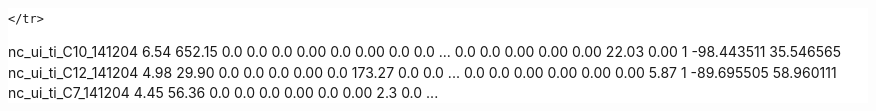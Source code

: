     </tr>
  </thead>
  <tbody>
    <tr>
      <th>nc_ui_ti_C10_141204</th>
      <td>6.54</td>
      <td>652.15</td>
      <td>0.0</td>
      <td>0.0</td>
      <td>0.0</td>
      <td>0.00</td>
      <td>0.0</td>
      <td>0.00</td>
      <td>0.0</td>
      <td>0.0</td>
      <td>...</td>
      <td>0.0</td>
      <td>0.0</td>
      <td>0.00</td>
      <td>0.00</td>
      <td>0.00</td>
      <td>22.03</td>
      <td>0.00</td>
      <td>1</td>
      <td>-98.443511</td>
      <td>35.546565</td>
    </tr>
    <tr>
      <th>nc_ui_ti_C12_141204</th>
      <td>4.98</td>
      <td>29.90</td>
      <td>0.0</td>
      <td>0.0</td>
      <td>0.0</td>
      <td>0.00</td>
      <td>0.0</td>
      <td>173.27</td>
      <td>0.0</td>
      <td>0.0</td>
      <td>...</td>
      <td>0.0</td>
      <td>0.0</td>
      <td>0.00</td>
      <td>0.00</td>
      <td>0.00</td>
      <td>0.00</td>
      <td>5.87</td>
      <td>1</td>
      <td>-89.695505</td>
      <td>58.960111</td>
    </tr>
    <tr>
      <th>nc_ui_ti_C7_141204</th>
      <td>4.45</td>
      <td>56.36</td>
      <td>0.0</td>
      <td>0.0</td>
      <td>0.0</td>
      <td>0.00</td>
      <td>0.0</td>
      <td>0.00</td>
      <td>2.3</td>
      <td>0.0</td>
      <td>...</td>